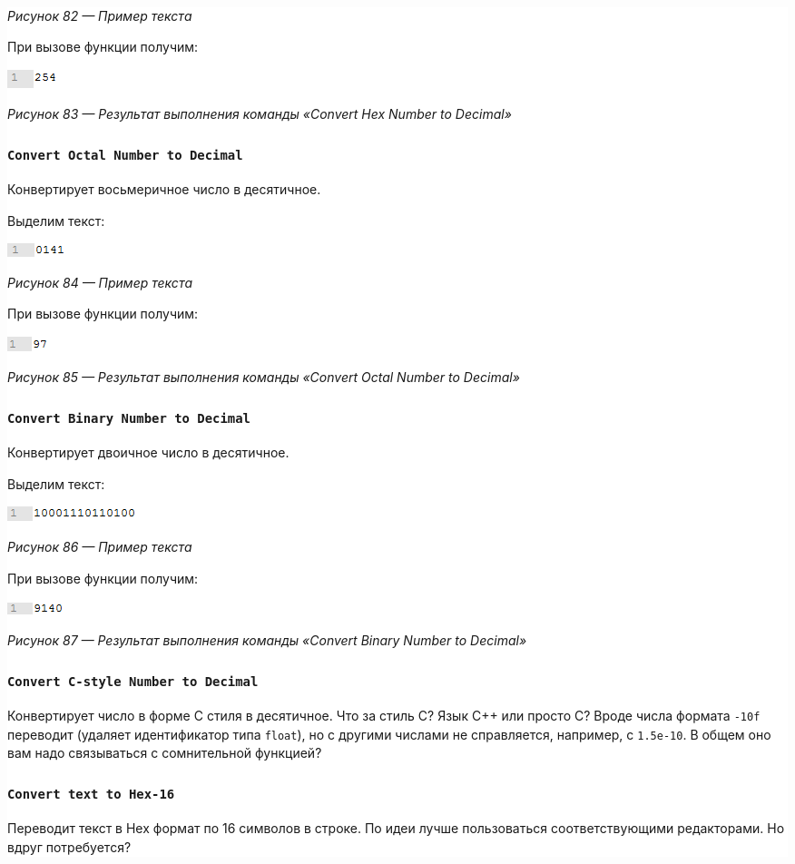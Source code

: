 _Рисунок 82 — Пример текста_

При вызове функции получим:

![Результат выполнения команды «Convert Hex Number to Decimal»](img/hex-to-dec_02.png)

_Рисунок 83 — Результат выполнения команды «Convert Hex Number to Decimal»_

### `Convert Octal Number to Decimal`

Конвертирует восьмеричное число в десятичное.

Выделим текст:

![Пример текста](img/oct-to-dec_01.png)

_Рисунок 84 — Пример текста_

При вызове функции получим:

![Результат выполнения команды «Convert Octal Number to Decimal»](img/oct-to-dec_02.png)

_Рисунок 85 — Результат выполнения команды «Convert Octal Number to Decimal»_

### `Convert Binary Number to Decimal`

Конвертирует двоичное число в десятичное.

Выделим текст:

![Пример текста](img/bin-to-dec_01.png)

_Рисунок 86 — Пример текста_

При вызове функции получим:

![Результат выполнения команды «Convert Binary Number to Decimal»](img/bin-to-dec_02.png)

_Рисунок 87 — Результат выполнения команды «Convert Binary Number to Decimal»_

### `Convert C-style Number to Decimal`

Конвертирует число в форме C стиля в десятичное. Что за стиль C? Язык C++ или просто C? Вроде числа формата `-10f` переводит (удаляет идентификатор типа `float`), но с другими числами не справляется, например, с `1.5e-10`. В общем оно вам надо связываться с сомнительной функцией?

### `Convert text to Hex-16`

Переводит текст в Hex формат по 16 символов в строке. По идеи лучше пользоваться соответствующими редакторами. Но вдруг потребуется?
